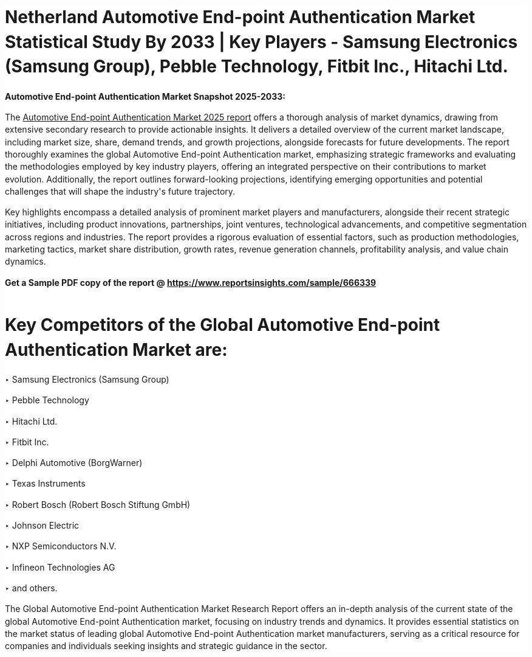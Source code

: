 # Netherland Automotive End-point Authentication Market Statistical Study By 2033 | Key Players - Samsung Electronics (Samsung Group), Pebble Technology, Fitbit Inc., Hitachi Ltd.

<strong>Automotive End-point Authentication Market Snapshot 2025-2033:</strong>

 The <a href=https://www.reportsinsights.com/sample/666339>Automotive End-point Authentication Market 2025 report</a> offers a thorough analysis of market dynamics, drawing from extensive secondary research to provide actionable insights. It delivers a detailed overview of the current market landscape, including market size, share, demand trends, and growth projections, alongside forecasts for future developments. The report thoroughly examines the global Automotive End-point Authentication market, emphasizing strategic frameworks and evaluating the methodologies employed by key industry players, offering an integrated perspective on their contributions to market evolution. Additionally, the report outlines forward-looking projections, identifying emerging opportunities and potential challenges that will shape the industry's future trajectory.

Key highlights encompass a detailed analysis of prominent market players and manufacturers, alongside their recent strategic initiatives, including product innovations, partnerships, joint ventures, technological advancements, and competitive segmentation across regions and industries. The report provides a rigorous evaluation of essential factors, such as production methodologies, marketing tactics, market share distribution, growth rates, revenue generation channels, profitability analysis, and value chain dynamics.

<strong>Get a Sample PDF copy of the report @ <a href=https://www.reportsinsights.com/sample/666339>https://www.reportsinsights.com/sample/666339</a></strong>

# <strong>Key Competitors of the Global Automotive End-point Authentication Market are:</strong>

‣ Samsung Electronics (Samsung Group)

‣ Pebble Technology

‣ Hitachi Ltd.

‣ Fitbit Inc.

‣ Delphi Automotive (BorgWarner)

‣ Texas Instruments

‣ Robert Bosch (Robert Bosch Stiftung GmbH)

‣ Johnson Electric

‣ NXP Semiconductors N.V.

‣ Infineon Technologies AG

‣ and others.

The Global Automotive End-point Authentication Market Research Report offers an in-depth analysis of the current state of the global Automotive End-point Authentication market, focusing on industry trends and dynamics. It provides essential statistics on the market status of leading global Automotive End-point Authentication market manufacturers, serving as a critical resource for companies and individuals seeking insights and strategic guidance in the sector.

